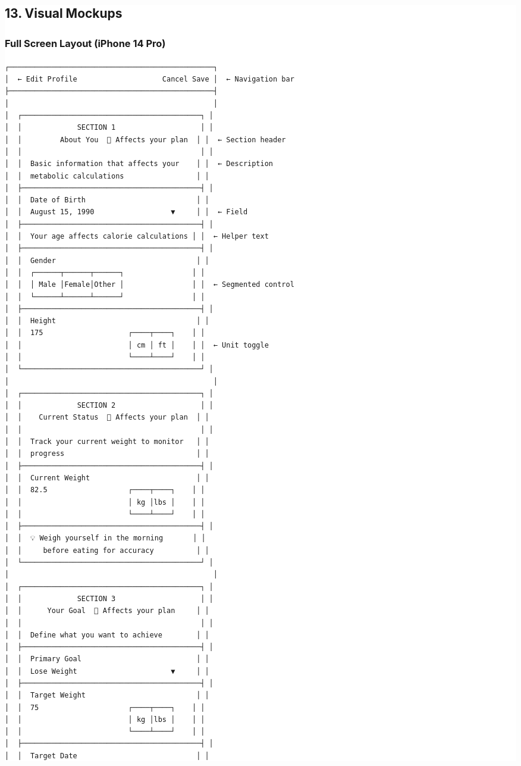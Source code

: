 ## 13. Visual Mockups

### Full Screen Layout (iPhone 14 Pro)

```
┌────────────────────────────────────────────────┐
│  ← Edit Profile                    Cancel Save │  ← Navigation bar
├────────────────────────────────────────────────┤
│                                                │
│  ┌──────────────────────────────────────────┐ │
│  │             SECTION 1                    │ │
│  │         About You  🔄 Affects your plan  │ │  ← Section header
│  │                                          │ │
│  │  Basic information that affects your    │ │  ← Description
│  │  metabolic calculations                 │ │
│  ├──────────────────────────────────────────┤ │
│  │  Date of Birth                          │ │
│  │  August 15, 1990                  ▼     │ │  ← Field
│  ├──────────────────────────────────────────┤ │
│  │  Your age affects calorie calculations │ │  ← Helper text
│  ├──────────────────────────────────────────┤ │
│  │  Gender                                 │ │
│  │  ┌──────┬──────┬──────┐                │ │
│  │  │ Male │Female│Other │                │ │  ← Segmented control
│  │  └──────┴──────┴──────┘                │ │
│  ├──────────────────────────────────────────┤ │
│  │  Height                                 │ │
│  │  175                    ┌────┬────┐    │ │
│  │                         │ cm │ ft │    │ │  ← Unit toggle
│  │                         └────┴────┘    │ │
│  └──────────────────────────────────────────┘ │
│                                                │
│  ┌──────────────────────────────────────────┐ │
│  │             SECTION 2                    │ │
│  │    Current Status  🔄 Affects your plan  │ │
│  │                                          │ │
│  │  Track your current weight to monitor   │ │
│  │  progress                               │ │
│  ├──────────────────────────────────────────┤ │
│  │  Current Weight                         │ │
│  │  82.5                   ┌────┬────┐    │ │
│  │                         │ kg │lbs │    │ │
│  │                         └────┴────┘    │ │
│  ├──────────────────────────────────────────┤ │
│  │  💡 Weigh yourself in the morning       │ │
│  │     before eating for accuracy          │ │
│  └──────────────────────────────────────────┘ │
│                                                │
│  ┌──────────────────────────────────────────┐ │
│  │             SECTION 3                    │ │
│  │      Your Goal  🔄 Affects your plan     │ │
│  │                                          │ │
│  │  Define what you want to achieve        │ │
│  ├──────────────────────────────────────────┤ │
│  │  Primary Goal                           │ │
│  │  Lose Weight                      ▼     │ │
│  ├──────────────────────────────────────────┤ │
│  │  Target Weight                          │ │
│  │  75                     ┌────┬────┐    │ │
│  │                         │ kg │lbs │    │ │
│  │                         └────┴────┘    │ │
│  ├──────────────────────────────────────────┤ │
│  │  Target Date                            │ │
```
